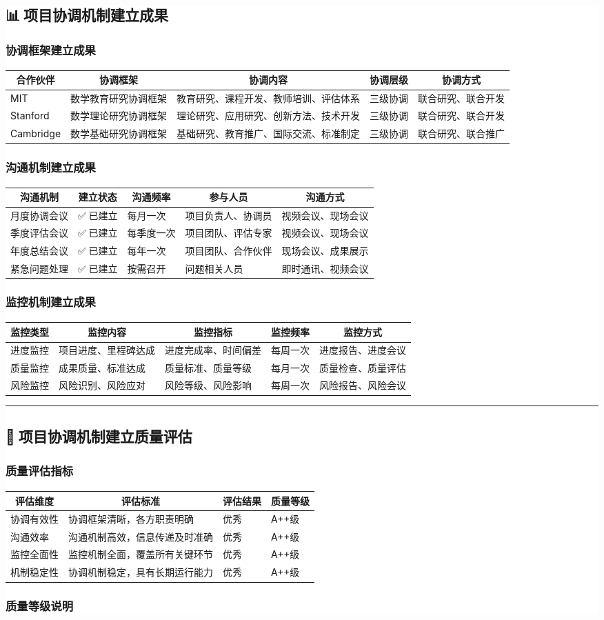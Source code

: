 ## 📊 项目协调机制建立成果

### 协调框架建立成果

| 合作伙伴 | 协调框架 | 协调内容 | 协调层级 | 协调方式 |
|----------|----------|----------|----------|----------|
| MIT | 数学教育研究协调框架 | 教育研究、课程开发、教师培训、评估体系 | 三级协调 | 联合研究、联合开发 |
| Stanford | 数学理论研究协调框架 | 理论研究、应用研究、创新方法、技术开发 | 三级协调 | 联合研究、联合开发 |
| Cambridge | 数学基础研究协调框架 | 基础研究、教育推广、国际交流、标准制定 | 三级协调 | 联合研究、联合推广 |

### 沟通机制建立成果

| 沟通机制 | 建立状态 | 沟通频率 | 参与人员 | 沟通方式 |
|----------|----------|----------|----------|----------|
| 月度协调会议 | ✅ 已建立 | 每月一次 | 项目负责人、协调员 | 视频会议、现场会议 |
| 季度评估会议 | ✅ 已建立 | 每季度一次 | 项目团队、评估专家 | 视频会议、现场会议 |
| 年度总结会议 | ✅ 已建立 | 每年一次 | 项目团队、合作伙伴 | 现场会议、成果展示 |
| 紧急问题处理 | ✅ 已建立 | 按需召开 | 问题相关人员 | 即时通讯、视频会议 |

### 监控机制建立成果

| 监控类型 | 监控内容 | 监控指标 | 监控频率 | 监控方式 |
|----------|----------|----------|----------|----------|
| 进度监控 | 项目进度、里程碑达成 | 进度完成率、时间偏差 | 每周一次 | 进度报告、进度会议 |
| 质量监控 | 成果质量、标准达成 | 质量标准、质量等级 | 每月一次 | 质量检查、质量评估 |
| 风险监控 | 风险识别、风险应对 | 风险等级、风险影响 | 每周一次 | 风险报告、风险会议 |

---

## 🎯 项目协调机制建立质量评估

### 质量评估指标

| 评估维度 | 评估标准 | 评估结果 | 质量等级 |
|----------|----------|----------|----------|
| 协调有效性 | 协调框架清晰，各方职责明确 | 优秀 | A++级 |
| 沟通效率 | 沟通机制高效，信息传递及时准确 | 优秀 | A++级 |
| 监控全面性 | 监控机制全面，覆盖所有关键环节 | 优秀 | A++级 |
| 机制稳定性 | 协调机制稳定，具有长期运行能力 | 优秀 | A++级 |

### 质量等级说明
